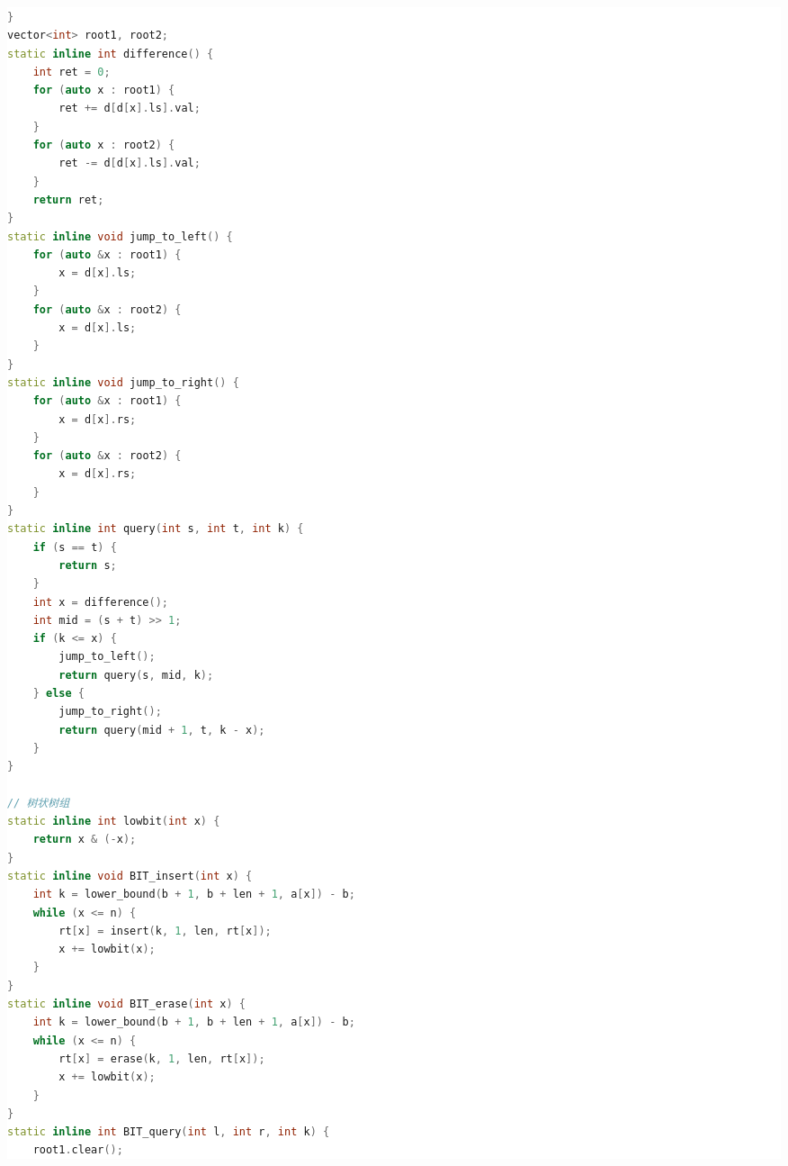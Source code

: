 ```cpp
}
vector<int> root1, root2;
static inline int difference() {
    int ret = 0;
    for (auto x : root1) {
        ret += d[d[x].ls].val;
    }
    for (auto x : root2) {
        ret -= d[d[x].ls].val;
    }
    return ret;
}
static inline void jump_to_left() {
    for (auto &x : root1) {
        x = d[x].ls;
    }
    for (auto &x : root2) {
        x = d[x].ls;
    }
}
static inline void jump_to_right() {
    for (auto &x : root1) {
        x = d[x].rs;
    }
    for (auto &x : root2) {
        x = d[x].rs;
    }
}
static inline int query(int s, int t, int k) {
    if (s == t) {
        return s;
    }
    int x = difference();
    int mid = (s + t) >> 1;
    if (k <= x) {
        jump_to_left();
        return query(s, mid, k);
    } else {
        jump_to_right();
        return query(mid + 1, t, k - x);
    }
}

// 树状树组
static inline int lowbit(int x) {
    return x & (-x);
}
static inline void BIT_insert(int x) {
    int k = lower_bound(b + 1, b + len + 1, a[x]) - b;
    while (x <= n) {
        rt[x] = insert(k, 1, len, rt[x]);
        x += lowbit(x);
    }
}
static inline void BIT_erase(int x) {
    int k = lower_bound(b + 1, b + len + 1, a[x]) - b;
    while (x <= n) {
        rt[x] = erase(k, 1, len, rt[x]);
        x += lowbit(x);
    }
}
static inline int BIT_query(int l, int r, int k) {
    root1.clear();
```